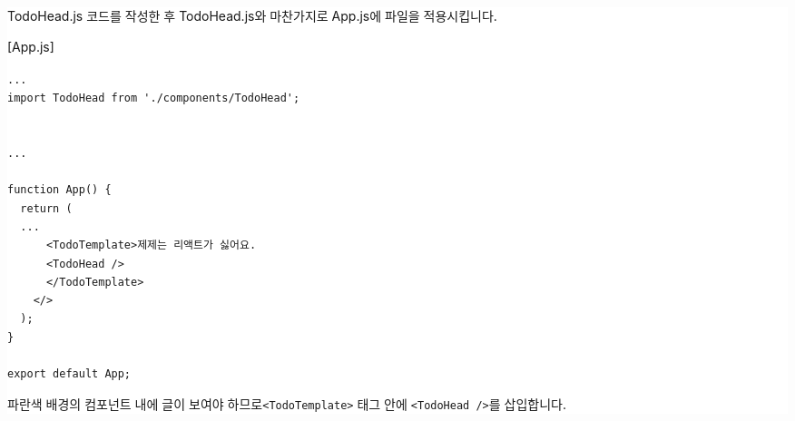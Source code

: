 TodoHead.js 코드를 작성한 후 TodoHead.js와 마찬가지로 App.js에 파일을 적용시킵니다.

[App.js]

```react
...
import TodoHead from './components/TodoHead';


...

function App() {
  return (
  ...
      <TodoTemplate>제제는 리액트가 싫어요.
      <TodoHead />
      </TodoTemplate>
    </>
  );
}

export default App;
```

파란색 배경의 컴포넌트 내에 글이 보여야 하므로`<TodoTemplate>` 태그 안에 `<TodoHead />`를 삽입합니다.
